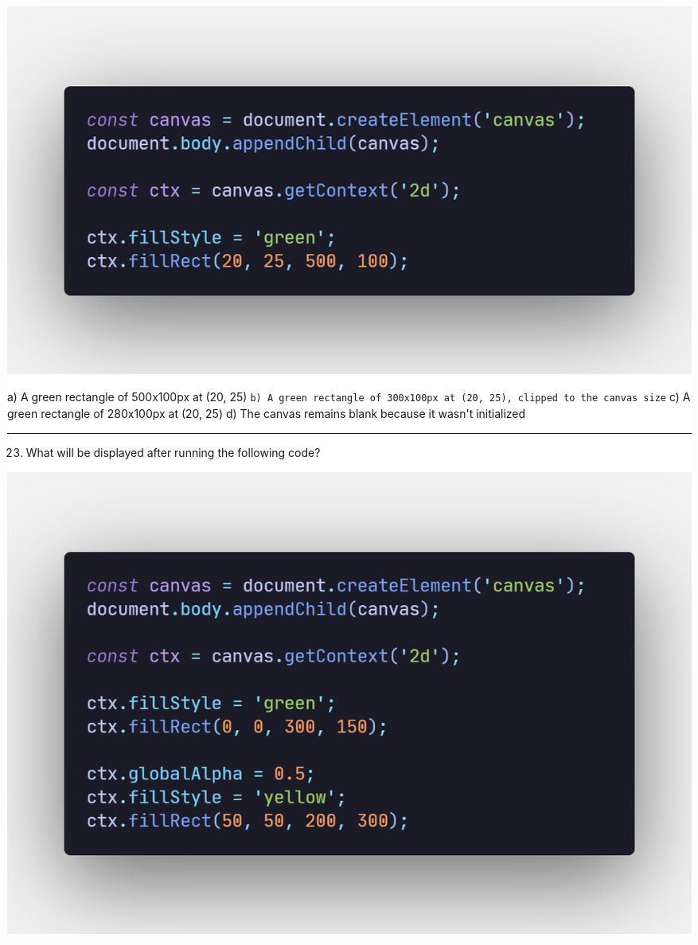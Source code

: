 <img src="../assets/canvas-5.png">

a) A green rectangle of 500x100px at (20, 25)
`b) A green rectangle of 300x100px at (20, 25), clipped to the canvas size`
c) A green rectangle of 280x100px at (20, 25)
d) The canvas remains blank because it wasn't initialized

---
23. What will be displayed after running the following code?

<img src="../assets/canvas-4.png">
